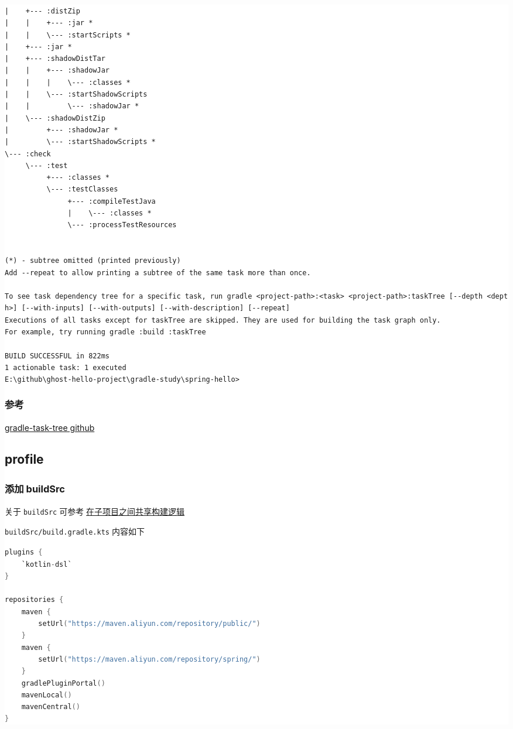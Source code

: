 ```
|    +--- :distZip
|    |    +--- :jar *
|    |    \--- :startScripts *
|    +--- :jar *
|    +--- :shadowDistTar
|    |    +--- :shadowJar
|    |    |    \--- :classes *
|    |    \--- :startShadowScripts
|    |         \--- :shadowJar *
|    \--- :shadowDistZip
|         +--- :shadowJar *
|         \--- :startShadowScripts *
\--- :check
     \--- :test
          +--- :classes *
          \--- :testClasses
               +--- :compileTestJava
               |    \--- :classes *
               \--- :processTestResources


(*) - subtree omitted (printed previously)
Add --repeat to allow printing a subtree of the same task more than once.

To see task dependency tree for a specific task, run gradle <project-path>:<task> <project-path>:taskTree [--depth <depth>] [--with-inputs] [--with-outputs] [--with-description] [--repeat]
Executions of all tasks except for taskTree are skipped. They are used for building the task graph only.
For example, try running gradle :build :taskTree

BUILD SUCCESSFUL in 822ms
1 actionable task: 1 executed
E:\github\ghost-hello-project\gradle-study\spring-hello>
```

### 参考

[gradle-task-tree github](https://github.com/dorongold/gradle-task-tree)

## profile

### 添加 buildSrc

关于 `buildSrc` 可参考 [在子项目之间共享构建逻辑](https://gradle.github.net.cn/current/userguide/sharing_build_logic_between_subprojects.html)

`buildSrc/build.gradle.kts` 内容如下
```kotlin 
plugins {
    `kotlin-dsl`
}

repositories {
    maven {
        setUrl("https://maven.aliyun.com/repository/public/")
    }
    maven {
        setUrl("https://maven.aliyun.com/repository/spring/")
    }
    gradlePluginPortal()
    mavenLocal()
    mavenCentral()
}
```